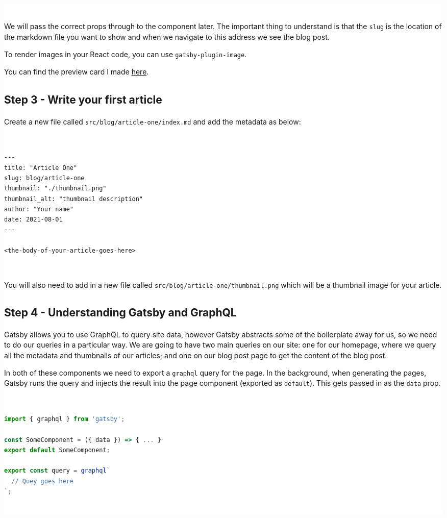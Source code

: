 ```jsx
```
<br>

We will pass the correct props through to the component later. The important thing to understand is that the `slug` is the location of the markdown file you want to show and when we navigate to this address we see the blog post. 

To render images in your React code, you can use `gatsby-plugin-image`.

You can find the preview card I made [here](https://github.com/JamesDHW/blog/blob/master/src/components/BlogPreviewCard/BlogPreviewCard.jsx).


## Step 3 - Write your first article

Create a new file called `src/blog/article-one/index.md` and add the metadata as below:

<br>

```
---
title: "Article One"
slug: blog/article-one
thumbnail: "./thumbnail.png"
thumbnail_alt: "thumbnail description"
author: "Your name"
date: 2021-08-01
---

<the-body-of-your-article-goes-here>
```
<br>

You will also need to add in a new file called `src/blog/article-one/thumbnail.png` which will be a thumbnail image for your article.

## Step 4 - Understanding Gatsby and GraphQL

Gatsby allows you to use GraphQL to query site data, however Gatsby abstracts some of the boilerplate away for us, so we need to do our queries in a particular way. We are going to have two main queries on our site: one for our homepage, where we query all the metadata and thumbnails of our articles; and one on our blog post page to get the content of the blog post.

In both of these components we need to export a `graphql` query for the page. In the background, when generating the pages, Gatsby runs the query and injects the result into the page component (exported as `default`). This gets passed in as the `data` prop.

<br>

```jsx
import { graphql } from 'gatsby';

const SomeComponent = ({ data }) => { ... }
export default SomeComponent;

export const query = graphql`
  // Quey goes here
`;
```
<br>
